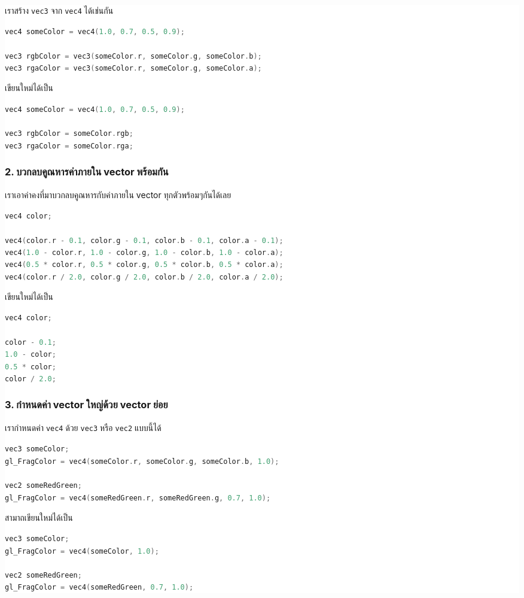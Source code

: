 เราสร้าง `vec3` จาก `vec4` ได้เช่นกัน

```c
vec4 someColor = vec4(1.0, 0.7, 0.5, 0.9);

vec3 rgbColor = vec3(someColor.r, someColor.g, someColor.b);
vec3 rgaColor = vec3(someColor.r, someColor.g, someColor.a);
```

เขียนใหม่ได้เป็น

```c
vec4 someColor = vec4(1.0, 0.7, 0.5, 0.9);

vec3 rgbColor = someColor.rgb;
vec3 rgaColor = someColor.rga;
```

### 2. บวกลบคูณหารค่าภายใน vector พร้อมกัน

เราเอาค่าคงที่มาบวกลบคูณหารกับค่าภายใน vector ทุกตัวพร้อมๆกันได้เลย

```c
vec4 color;

vec4(color.r - 0.1, color.g - 0.1, color.b - 0.1, color.a - 0.1);
vec4(1.0 - color.r, 1.0 - color.g, 1.0 - color.b, 1.0 - color.a);
vec4(0.5 * color.r, 0.5 * color.g, 0.5 * color.b, 0.5 * color.a);
vec4(color.r / 2.0, color.g / 2.0, color.b / 2.0, color.a / 2.0);
```

เขียนใหม่ได้เป็น

```c
vec4 color;

color - 0.1;
1.0 - color;
0.5 * color;
color / 2.0;
```

### 3. กำหนดค่า vector ใหญ่ด้วย vector ย่อย

เรากำหนดค่า `vec4` ด้วย `vec3` หรือ `vec2` แบบนี้ได้

```c
vec3 someColor;
gl_FragColor = vec4(someColor.r, someColor.g, someColor.b, 1.0);

vec2 someRedGreen;
gl_FragColor = vec4(someRedGreen.r, someRedGreen.g, 0.7, 1.0);
```

สามาถเขียนใหม่ได้เป็น

```c
vec3 someColor;
gl_FragColor = vec4(someColor, 1.0);

vec2 someRedGreen;
gl_FragColor = vec4(someRedGreen, 0.7, 1.0);
```
